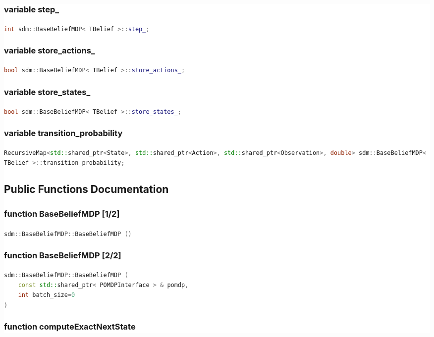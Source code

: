 

### variable step\_ 


```cpp
int sdm::BaseBeliefMDP< TBelief >::step_;
```



### variable store\_actions\_ 


```cpp
bool sdm::BaseBeliefMDP< TBelief >::store_actions_;
```



### variable store\_states\_ 


```cpp
bool sdm::BaseBeliefMDP< TBelief >::store_states_;
```



### variable transition\_probability 


```cpp
RecursiveMap<std::shared_ptr<State>, std::shared_ptr<Action>, std::shared_ptr<Observation>, double> sdm::BaseBeliefMDP< TBelief >::transition_probability;
```


## Public Functions Documentation


### function BaseBeliefMDP [1/2]


```cpp
sdm::BaseBeliefMDP::BaseBeliefMDP () 
```



### function BaseBeliefMDP [2/2]


```cpp
sdm::BaseBeliefMDP::BaseBeliefMDP (
    const std::shared_ptr< POMDPInterface > & pomdp,
    int batch_size=0
) 
```



### function computeExactNextState 

